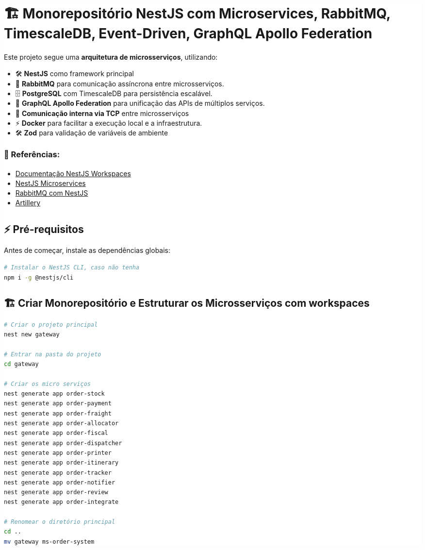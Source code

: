 
# 🏗️ Monorepositório NestJS com Microservices, RabbitMQ, TimescaleDB, Event-Driven, GraphQL Apollo Federation

Este projeto segue uma **arquitetura de microsserviços**, utilizando:

- 🛠️ **NestJS** como framework principal
- 🔌 **RabbitMQ** para comunicação assíncrona entre microsserviços.
- 🗄️ **PostgreSQL** com TimescaleDB para persistência escalável.
- 🚀 **GraphQL Apollo Federation** para unificação das APIs de múltiplos serviços.
- 🔗 **Comunicação interna via TCP** entre microsserviços 
- ⚡ **Docker** para facilitar a execução local e a infraestrutura. 
- 🛠️ **Zod** para validação de variáveis de ambiente

### 📖 Referências:

- [Documentação NestJS Workspaces](https://docs.nestjs.com/cli/monorepo#workspaces)
- [NestJS Microservices](https://docs.nestjs.com/microservices/basics)
- [RabbitMQ com NestJS](https://docs.nestjs.com/microservices/rabbitmq)
- [Artillery](https://www.artillery.io/docs/get-started/get-artillery)


## ⚡ Pré-requisitos

Antes de começar, instale as dependências globais:

```bash
# Instalar o NestJS CLI, caso não tenha
npm i -g @nestjs/cli
```

## 🏗️ Criar Monorepositório e Estruturar os Microsserviços com workspaces

```bash
# Criar o projeto principal
nest new gateway

# Entrar na pasta do projeto
cd gateway

# Criar os micro serviços
nest generate app order-stock
nest generate app order-payment
nest generate app order-fraight
nest generate app order-allocator
nest generate app order-fiscal
nest generate app order-dispatcher
nest generate app order-printer
nest generate app order-itinerary
nest generate app order-tracker
nest generate app order-notifier
nest generate app order-review
nest generate app order-integrate

# Renomear o diretório principal
cd ..
mv gateway ms-order-system
```

